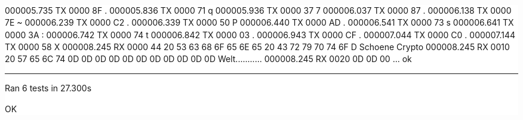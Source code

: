 000005.735 TX   0000  8F                                                .
000005.836 TX   0000  71                                                q
000005.936 TX   0000  37                                                7
000006.037 TX   0000  87                                                .
000006.138 TX   0000  7E                                                ~
000006.239 TX   0000  C2                                                .
000006.339 TX   0000  50                                                P
000006.440 TX   0000  AD                                                .
000006.541 TX   0000  73                                                s
000006.641 TX   0000  3A                                                :
000006.742 TX   0000  74                                                t
000006.842 TX   0000  03                                                .
000006.943 TX   0000  CF                                                .
000007.044 TX   0000  C0                                                .
000007.144 TX   0000  58                                                X
000008.245 RX   0000  44 20 53 63 68 6F 65 6E  65 20 43 72 79 70 74 6F  D Schoene Crypto
000008.245 RX   0010  20 57 65 6C 74 0D 0D 0D  0D 0D 0D 0D 0D 0D 0D 0D   Welt...........
000008.245 RX   0020  0D 0D 00                                          ...
ok

----------------------------------------------------------------------
Ran 6 tests in 27.300s

OK
</pre>

